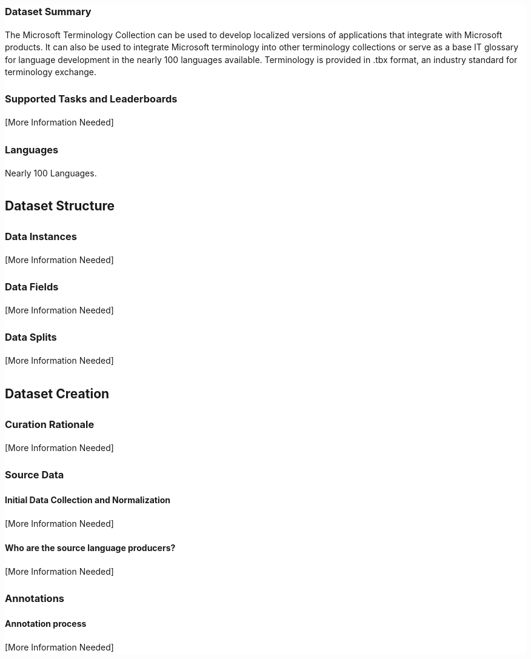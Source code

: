 ### Dataset Summary

The Microsoft Terminology Collection can be used to develop localized versions of applications that integrate with Microsoft products. It can also be used to integrate Microsoft terminology into other terminology collections or serve as a base IT glossary for language development in the nearly 100 languages available. Terminology is provided in .tbx format, an industry standard for terminology exchange.

### Supported Tasks and Leaderboards

[More Information Needed]

### Languages

Nearly 100 Languages.

## Dataset Structure

### Data Instances

[More Information Needed]

### Data Fields

[More Information Needed]

### Data Splits

[More Information Needed]

## Dataset Creation

### Curation Rationale

[More Information Needed]

### Source Data

#### Initial Data Collection and Normalization

[More Information Needed]

#### Who are the source language producers?

[More Information Needed]

### Annotations

#### Annotation process

[More Information Needed]
